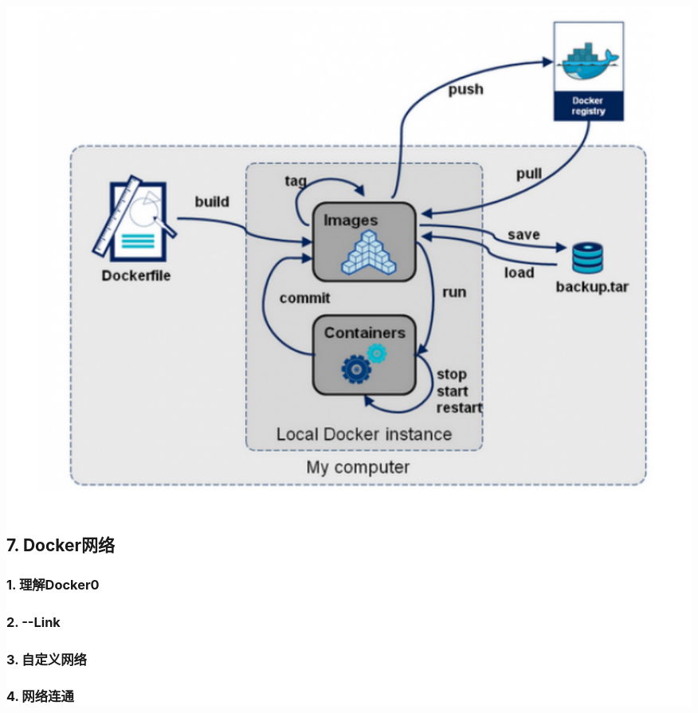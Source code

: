 ![image-20201217153219489](assets/image-20201217153219489.png)

## 7. Docker网络



### 1. 理解Docker0



### 2. --Link





### 3. 自定义网络



### 4. 网络连通

